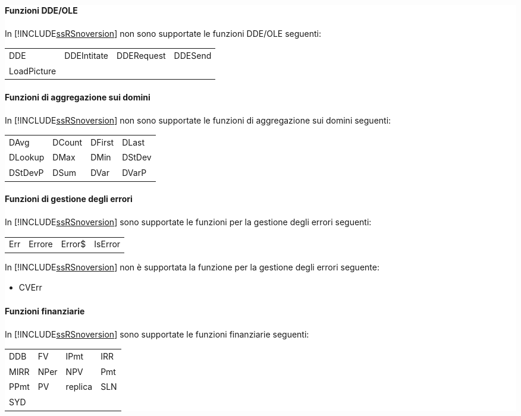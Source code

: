 #### <a name="ddeole-functions"></a>Funzioni DDE/OLE  
 In [!INCLUDE[ssRSnoversion](../includes/ssrsnoversion-md.md)] non sono supportate le funzioni DDE/OLE seguenti:  
  
|||||  
|-|-|-|-|  
|DDE|DDEIntitate|DDERequest|DDESend|  
|LoadPicture||||  
  
#### <a name="domain-aggregate-functions"></a>Funzioni di aggregazione sui domini  
 In [!INCLUDE[ssRSnoversion](../includes/ssrsnoversion-md.md)] non sono supportate le funzioni di aggregazione sui domini seguenti:  
  
|||||  
|-|-|-|-|  
|DAvg|DCount|DFirst|DLast|  
|DLookup|DMax|DMin|DStDev|  
|DStDevP|DSum|DVar|DVarP|  
  
#### <a name="error-handling-functions"></a>Funzioni di gestione degli errori  
 In [!INCLUDE[ssRSnoversion](../includes/ssrsnoversion-md.md)] sono supportate le funzioni per la gestione degli errori seguenti:  
  
|||||  
|-|-|-|-|  
|Err|Errore|Error$|IsError|  
  
 In [!INCLUDE[ssRSnoversion](../includes/ssrsnoversion-md.md)] non è supportata la funzione per la gestione degli errori seguente:  
  
-   CVErr  
  
#### <a name="financial-functions"></a>Funzioni finanziarie  
 In [!INCLUDE[ssRSnoversion](../includes/ssrsnoversion-md.md)] sono supportate le funzioni finanziarie seguenti:  
  
|||||  
|-|-|-|-|  
|DDB|FV|IPmt|IRR|  
|MIRR|NPer|NPV|Pmt|  
|PPmt|PV|replica|SLN|  
|SYD||||  
  